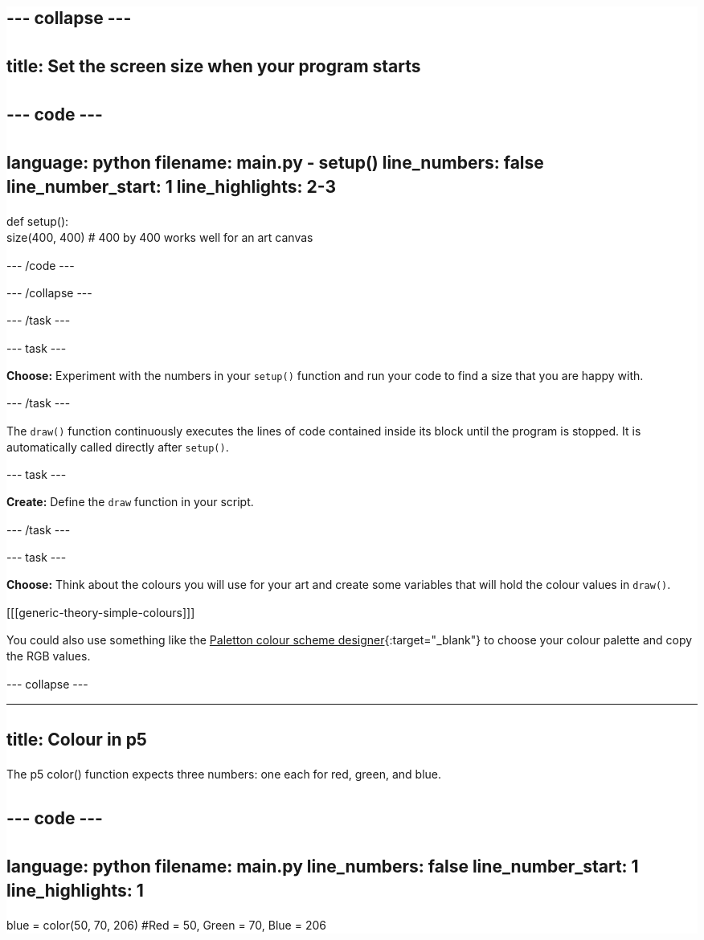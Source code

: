 --- collapse ---
---
title: Set the screen size when your program starts
---

--- code ---
---
language: python filename: main.py - setup() line_numbers: false line_number_start: 1
line_highlights: 2-3
---
def setup():   
size(400, 400) # 400 by 400 works well for an art canvas

--- /code ---

--- /collapse ---

--- /task ---

--- task ---

**Choose:** Experiment with the numbers in your `setup()` function and run your code to find a size that you are happy with.

--- /task ---

The `draw()` function continuously executes the lines of code contained inside its block until the program is stopped. It is automatically called directly after `setup()`.

--- task ---

**Create:** Define the `draw` function in your script.

--- /task ---

--- task ---

**Choose:** Think about the colours you will use for your art and create some variables that will hold the colour values in `draw()`.

[[[generic-theory-simple-colours]]]

You could also use something like the [Paletton colour scheme designer](https://paletton.com/){:target="_blank"} to choose your colour palette and copy the RGB values.

--- collapse ---

---
title: Colour in p5
---

The p5 color() function expects three numbers: one each for red, green, and blue.

--- code ---
---
language: python filename: main.py line_numbers: false line_number_start: 1
line_highlights: 1
---
blue = color(50, 70, 206) #Red = 50, Green = 70, Blue = 206
